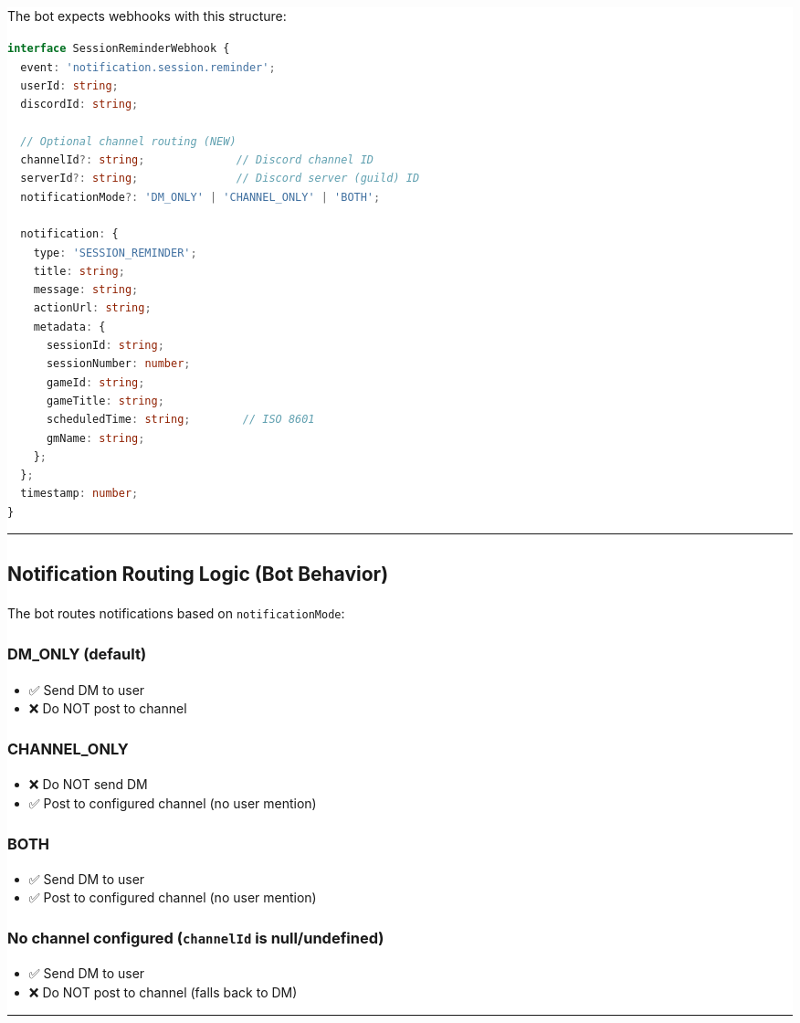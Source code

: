 The bot expects webhooks with this structure:

```typescript
interface SessionReminderWebhook {
  event: 'notification.session.reminder';
  userId: string;
  discordId: string;

  // Optional channel routing (NEW)
  channelId?: string;              // Discord channel ID
  serverId?: string;               // Discord server (guild) ID
  notificationMode?: 'DM_ONLY' | 'CHANNEL_ONLY' | 'BOTH';

  notification: {
    type: 'SESSION_REMINDER';
    title: string;
    message: string;
    actionUrl: string;
    metadata: {
      sessionId: string;
      sessionNumber: number;
      gameId: string;
      gameTitle: string;
      scheduledTime: string;        // ISO 8601
      gmName: string;
    };
  };
  timestamp: number;
}
```

---

## Notification Routing Logic (Bot Behavior)

The bot routes notifications based on `notificationMode`:

### DM_ONLY (default)
- ✅ Send DM to user
- ❌ Do NOT post to channel

### CHANNEL_ONLY
- ❌ Do NOT send DM
- ✅ Post to configured channel (no user mention)

### BOTH
- ✅ Send DM to user
- ✅ Post to configured channel (no user mention)

### No channel configured (`channelId` is null/undefined)
- ✅ Send DM to user
- ❌ Do NOT post to channel (falls back to DM)

---